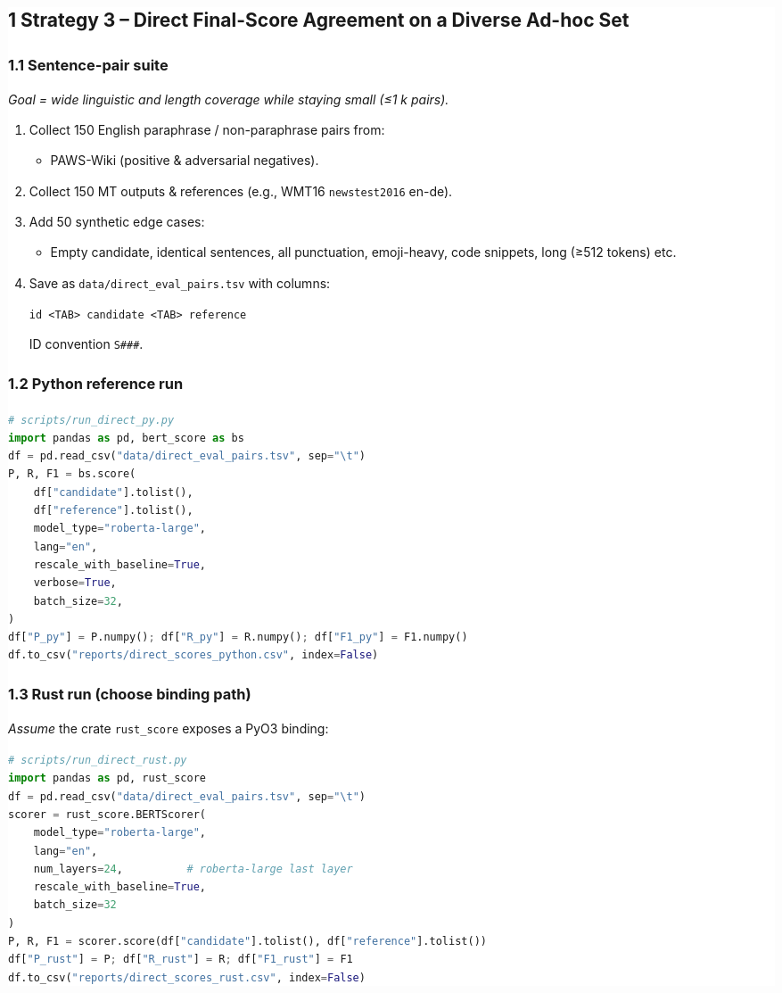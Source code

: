 
## 1   Strategy 3 – Direct Final-Score Agreement on a Diverse Ad-hoc Set

### 1.1  Sentence-pair suite

*Goal = wide linguistic and length coverage while staying small (≤1 k pairs).*

1. Collect 150 English paraphrase / non-paraphrase pairs from:

   * PAWS-Wiki (positive & adversarial negatives).
2. Collect 150 MT outputs & references (e.g., WMT16 `newstest2016` en-de).
3. Add 50 synthetic edge cases:

   * Empty candidate, identical sentences, all punctuation, emoji-heavy, code snippets, long (≥512 tokens) etc.
4. Save as `data/direct_eval_pairs.tsv` with columns:

   ```
   id <TAB> candidate <TAB> reference
   ```

   ID convention `S###`.

### 1.2  Python reference run

```python
# scripts/run_direct_py.py
import pandas as pd, bert_score as bs
df = pd.read_csv("data/direct_eval_pairs.tsv", sep="\t")
P, R, F1 = bs.score(
    df["candidate"].tolist(),
    df["reference"].tolist(),
    model_type="roberta-large",
    lang="en",
    rescale_with_baseline=True,
    verbose=True,
    batch_size=32,
)
df["P_py"] = P.numpy(); df["R_py"] = R.numpy(); df["F1_py"] = F1.numpy()
df.to_csv("reports/direct_scores_python.csv", index=False)
```

### 1.3  Rust run (choose binding path)

*Assume* the crate `rust_score` exposes a PyO3 binding:

```python
# scripts/run_direct_rust.py
import pandas as pd, rust_score
df = pd.read_csv("data/direct_eval_pairs.tsv", sep="\t")
scorer = rust_score.BERTScorer(
    model_type="roberta-large",
    lang="en",
    num_layers=24,          # roberta-large last layer
    rescale_with_baseline=True,
    batch_size=32
)
P, R, F1 = scorer.score(df["candidate"].tolist(), df["reference"].tolist())
df["P_rust"] = P; df["R_rust"] = R; df["F1_rust"] = F1
df.to_csv("reports/direct_scores_rust.csv", index=False)
```
